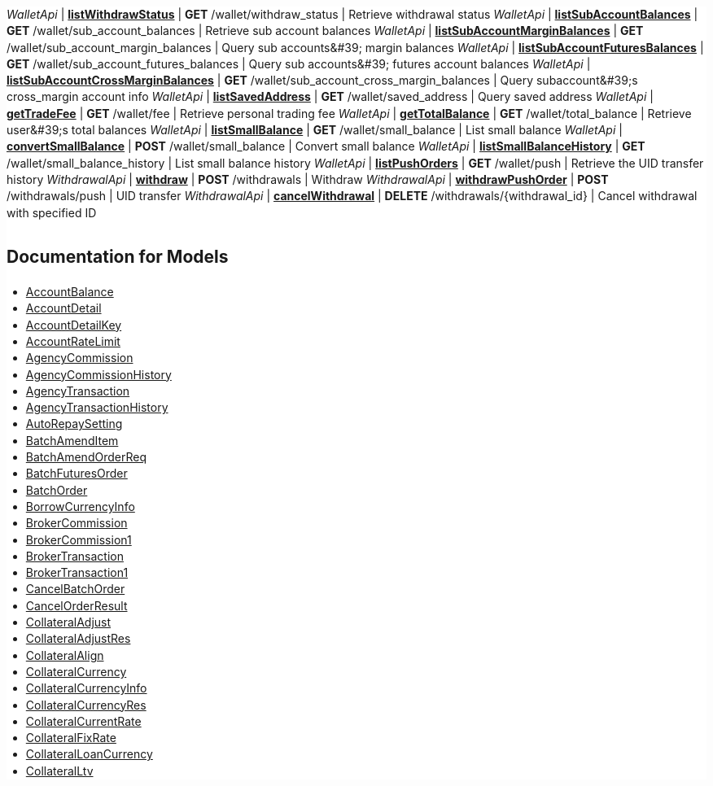 *WalletApi* | [**listWithdrawStatus**](docs/WalletApi.md#listWithdrawStatus) | **GET** /wallet/withdraw_status | Retrieve withdrawal status
*WalletApi* | [**listSubAccountBalances**](docs/WalletApi.md#listSubAccountBalances) | **GET** /wallet/sub_account_balances | Retrieve sub account balances
*WalletApi* | [**listSubAccountMarginBalances**](docs/WalletApi.md#listSubAccountMarginBalances) | **GET** /wallet/sub_account_margin_balances | Query sub accounts\&#39; margin balances
*WalletApi* | [**listSubAccountFuturesBalances**](docs/WalletApi.md#listSubAccountFuturesBalances) | **GET** /wallet/sub_account_futures_balances | Query sub accounts\&#39; futures account balances
*WalletApi* | [**listSubAccountCrossMarginBalances**](docs/WalletApi.md#listSubAccountCrossMarginBalances) | **GET** /wallet/sub_account_cross_margin_balances | Query subaccount\&#39;s cross_margin account info
*WalletApi* | [**listSavedAddress**](docs/WalletApi.md#listSavedAddress) | **GET** /wallet/saved_address | Query saved address
*WalletApi* | [**getTradeFee**](docs/WalletApi.md#getTradeFee) | **GET** /wallet/fee | Retrieve personal trading fee
*WalletApi* | [**getTotalBalance**](docs/WalletApi.md#getTotalBalance) | **GET** /wallet/total_balance | Retrieve user\&#39;s total balances
*WalletApi* | [**listSmallBalance**](docs/WalletApi.md#listSmallBalance) | **GET** /wallet/small_balance | List small balance
*WalletApi* | [**convertSmallBalance**](docs/WalletApi.md#convertSmallBalance) | **POST** /wallet/small_balance | Convert small balance
*WalletApi* | [**listSmallBalanceHistory**](docs/WalletApi.md#listSmallBalanceHistory) | **GET** /wallet/small_balance_history | List small balance history
*WalletApi* | [**listPushOrders**](docs/WalletApi.md#listPushOrders) | **GET** /wallet/push | Retrieve the UID transfer history
*WithdrawalApi* | [**withdraw**](docs/WithdrawalApi.md#withdraw) | **POST** /withdrawals | Withdraw
*WithdrawalApi* | [**withdrawPushOrder**](docs/WithdrawalApi.md#withdrawPushOrder) | **POST** /withdrawals/push | UID transfer
*WithdrawalApi* | [**cancelWithdrawal**](docs/WithdrawalApi.md#cancelWithdrawal) | **DELETE** /withdrawals/{withdrawal_id} | Cancel withdrawal with specified ID


## Documentation for Models

 - [AccountBalance](docs/AccountBalance.md)
 - [AccountDetail](docs/AccountDetail.md)
 - [AccountDetailKey](docs/AccountDetailKey.md)
 - [AccountRateLimit](docs/AccountRateLimit.md)
 - [AgencyCommission](docs/AgencyCommission.md)
 - [AgencyCommissionHistory](docs/AgencyCommissionHistory.md)
 - [AgencyTransaction](docs/AgencyTransaction.md)
 - [AgencyTransactionHistory](docs/AgencyTransactionHistory.md)
 - [AutoRepaySetting](docs/AutoRepaySetting.md)
 - [BatchAmendItem](docs/BatchAmendItem.md)
 - [BatchAmendOrderReq](docs/BatchAmendOrderReq.md)
 - [BatchFuturesOrder](docs/BatchFuturesOrder.md)
 - [BatchOrder](docs/BatchOrder.md)
 - [BorrowCurrencyInfo](docs/BorrowCurrencyInfo.md)
 - [BrokerCommission](docs/BrokerCommission.md)
 - [BrokerCommission1](docs/BrokerCommission1.md)
 - [BrokerTransaction](docs/BrokerTransaction.md)
 - [BrokerTransaction1](docs/BrokerTransaction1.md)
 - [CancelBatchOrder](docs/CancelBatchOrder.md)
 - [CancelOrderResult](docs/CancelOrderResult.md)
 - [CollateralAdjust](docs/CollateralAdjust.md)
 - [CollateralAdjustRes](docs/CollateralAdjustRes.md)
 - [CollateralAlign](docs/CollateralAlign.md)
 - [CollateralCurrency](docs/CollateralCurrency.md)
 - [CollateralCurrencyInfo](docs/CollateralCurrencyInfo.md)
 - [CollateralCurrencyRes](docs/CollateralCurrencyRes.md)
 - [CollateralCurrentRate](docs/CollateralCurrentRate.md)
 - [CollateralFixRate](docs/CollateralFixRate.md)
 - [CollateralLoanCurrency](docs/CollateralLoanCurrency.md)
 - [CollateralLtv](docs/CollateralLtv.md)